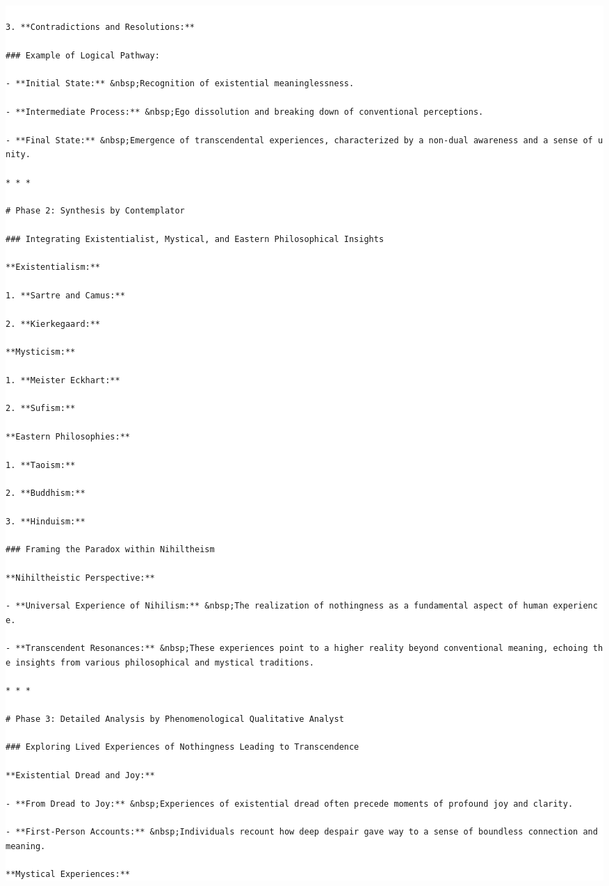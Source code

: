 ```

3. **Contradictions and Resolutions:**

### Example of Logical Pathway:

- **Initial State:** &nbsp;Recognition of existential meaninglessness.

- **Intermediate Process:** &nbsp;Ego dissolution and breaking down of conventional perceptions.

- **Final State:** &nbsp;Emergence of transcendental experiences, characterized by a non-dual awareness and a sense of unity.

* * *

# Phase 2: Synthesis by Contemplator

### Integrating Existentialist, Mystical, and Eastern Philosophical Insights

**Existentialism:**

1. **Sartre and Camus:**

2. **Kierkegaard:**

**Mysticism:**

1. **Meister Eckhart:**

2. **Sufism:**

**Eastern Philosophies:**

1. **Taoism:**

2. **Buddhism:**

3. **Hinduism:**

### Framing the Paradox within Nihiltheism

**Nihiltheistic Perspective:**

- **Universal Experience of Nihilism:** &nbsp;The realization of nothingness as a fundamental aspect of human experience.

- **Transcendent Resonances:** &nbsp;These experiences point to a higher reality beyond conventional meaning, echoing the insights from various philosophical and mystical traditions.

* * *

# Phase 3: Detailed Analysis by Phenomenological Qualitative Analyst

### Exploring Lived Experiences of Nothingness Leading to Transcendence

**Existential Dread and Joy:**

- **From Dread to Joy:** &nbsp;Experiences of existential dread often precede moments of profound joy and clarity.

- **First-Person Accounts:** &nbsp;Individuals recount how deep despair gave way to a sense of boundless connection and meaning.

**Mystical Experiences:**
```